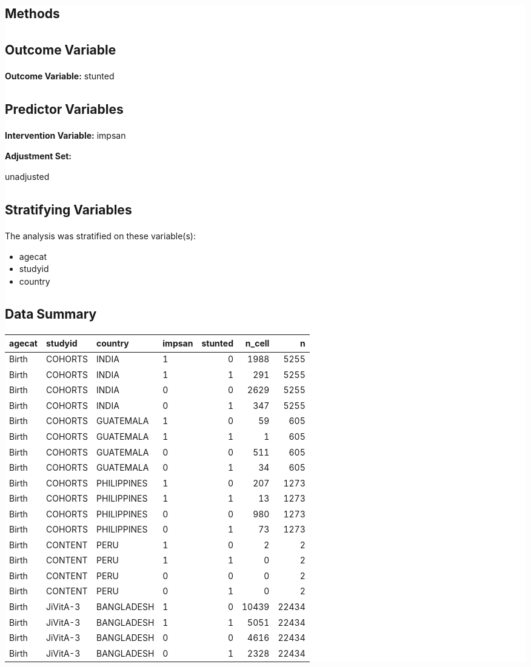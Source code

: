 





## Methods
## Outcome Variable

**Outcome Variable:** stunted

## Predictor Variables

**Intervention Variable:** impsan

**Adjustment Set:**

unadjusted

## Stratifying Variables

The analysis was stratified on these variable(s):

* agecat
* studyid
* country

## Data Summary

|agecat    |studyid    |country      |impsan | stunted| n_cell|     n|
|:---------|:----------|:------------|:------|-------:|------:|-----:|
|Birth     |COHORTS    |INDIA        |1      |       0|   1988|  5255|
|Birth     |COHORTS    |INDIA        |1      |       1|    291|  5255|
|Birth     |COHORTS    |INDIA        |0      |       0|   2629|  5255|
|Birth     |COHORTS    |INDIA        |0      |       1|    347|  5255|
|Birth     |COHORTS    |GUATEMALA    |1      |       0|     59|   605|
|Birth     |COHORTS    |GUATEMALA    |1      |       1|      1|   605|
|Birth     |COHORTS    |GUATEMALA    |0      |       0|    511|   605|
|Birth     |COHORTS    |GUATEMALA    |0      |       1|     34|   605|
|Birth     |COHORTS    |PHILIPPINES  |1      |       0|    207|  1273|
|Birth     |COHORTS    |PHILIPPINES  |1      |       1|     13|  1273|
|Birth     |COHORTS    |PHILIPPINES  |0      |       0|    980|  1273|
|Birth     |COHORTS    |PHILIPPINES  |0      |       1|     73|  1273|
|Birth     |CONTENT    |PERU         |1      |       0|      2|     2|
|Birth     |CONTENT    |PERU         |1      |       1|      0|     2|
|Birth     |CONTENT    |PERU         |0      |       0|      0|     2|
|Birth     |CONTENT    |PERU         |0      |       1|      0|     2|
|Birth     |JiVitA-3   |BANGLADESH   |1      |       0|  10439| 22434|
|Birth     |JiVitA-3   |BANGLADESH   |1      |       1|   5051| 22434|
|Birth     |JiVitA-3   |BANGLADESH   |0      |       0|   4616| 22434|
|Birth     |JiVitA-3   |BANGLADESH   |0      |       1|   2328| 22434|